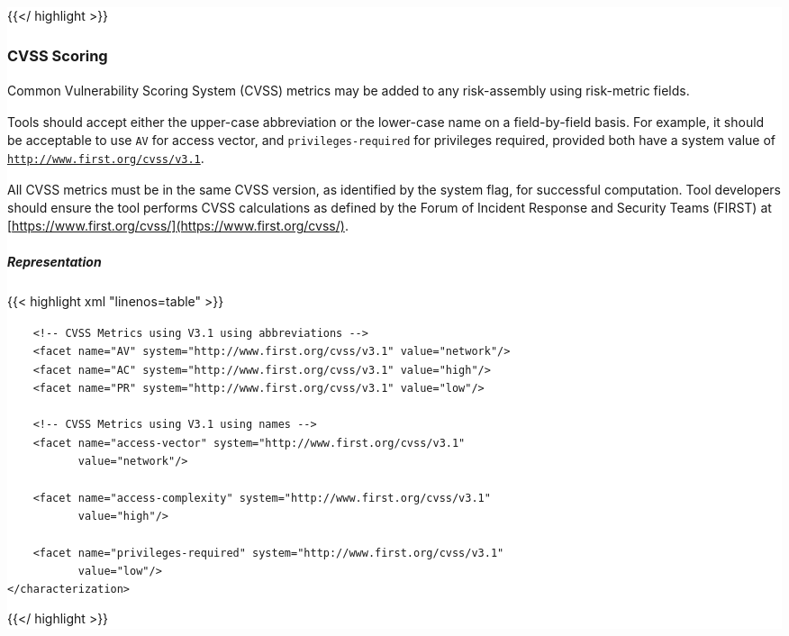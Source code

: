 </risk>
<poam-item uuid="6f5fff73-cac6-4da0-a0d9-0f931a5efafa">
    <!-- cut -->
    <related-observation observation-uuid="0aa54106-8a63-4953-ac0d-30ff91f8d4ab" />
    <related-observation observation-uuid="46209140-8263-4e74-b3c9-cead4ffed22c" />
    <associated-risk risk-uuid="ae628cc5-b64c-4030-af30-57e6b24a6ae7" />
</poam-item>

{{</ highlight >}}

### CVSS Scoring

Common Vulnerability Scoring System (CVSS) metrics may be added to any
risk-assembly using risk-metric fields.

Tools should accept either the upper-case abbreviation or the lower-case
name on a field-by-field basis. For example, it should be acceptable to
use `AV` for access vector, and `privileges-required` for privileges
required, provided both have a system value of [`http://www.first.org/cvss/v3.1`](http://www.first.org/cvss/v3-1).

All CVSS metrics must be in the same CVSS version, as identified by the
system flag, for successful computation. Tool developers should ensure
the tool performs CVSS calculations as defined by the Forum of Incident
Response and Security Teams (FIRST) at [https://www.first.org/cvss/](https://www.first.org/cvss/).

##### Representation                                     
{{< highlight xml "linenos=table" >}}
<risk id="risk-3-1">
    <!-- title, description, statement, status -->
    <characterization>
        <origin>
            <actor type="party" uuid-ref="9d194268-a9d1-4c38-839f-9c4aa57bf71e" />
        </origin>
        
        <!-- CVSS Metrics using V3.1 using abbreviations -->
        <facet name="AV" system="http://www.first.org/cvss/v3.1" value="network"/>
        <facet name="AC" system="http://www.first.org/cvss/v3.1" value="high"/>
        <facet name="PR" system="http://www.first.org/cvss/v3.1" value="low"/>
        
        <!-- CVSS Metrics using V3.1 using names -->
        <facet name="access-vector" system="http://www.first.org/cvss/v3.1" 
               value="network"/>
        
        <facet name="access-complexity" system="http://www.first.org/cvss/v3.1" 
               value="high"/>
        
        <facet name="privileges-required" system="http://www.first.org/cvss/v3.1" 
               value="low"/>
    </characterization>
</risk>

{{</ highlight >}}
